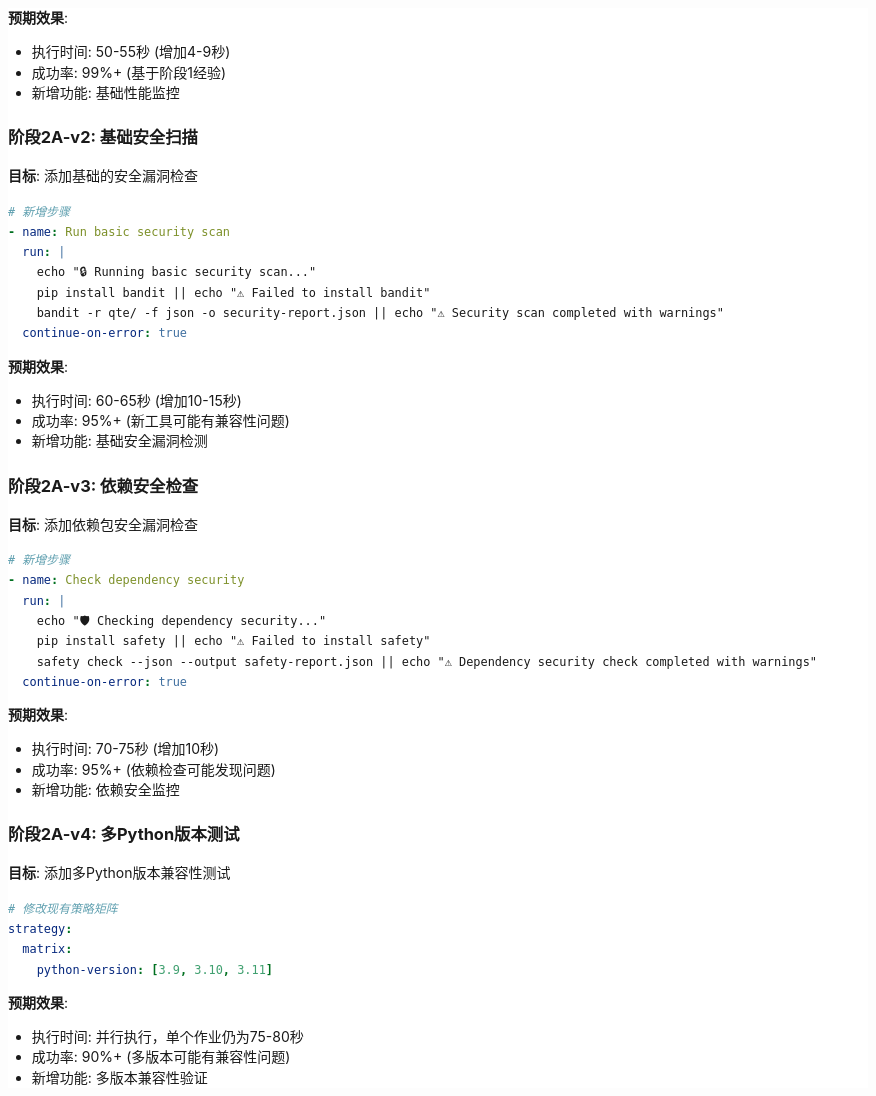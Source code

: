**预期效果**:
- 执行时间: 50-55秒 (增加4-9秒)
- 成功率: 99%+ (基于阶段1经验)
- 新增功能: 基础性能监控

### **阶段2A-v2: 基础安全扫描**
**目标**: 添加基础的安全漏洞检查
```yaml
# 新增步骤
- name: Run basic security scan
  run: |
    echo "🔒 Running basic security scan..."
    pip install bandit || echo "⚠️ Failed to install bandit"
    bandit -r qte/ -f json -o security-report.json || echo "⚠️ Security scan completed with warnings"
  continue-on-error: true
```

**预期效果**:
- 执行时间: 60-65秒 (增加10-15秒)
- 成功率: 95%+ (新工具可能有兼容性问题)
- 新增功能: 基础安全漏洞检测

### **阶段2A-v3: 依赖安全检查**
**目标**: 添加依赖包安全漏洞检查
```yaml
# 新增步骤
- name: Check dependency security
  run: |
    echo "🛡️ Checking dependency security..."
    pip install safety || echo "⚠️ Failed to install safety"
    safety check --json --output safety-report.json || echo "⚠️ Dependency security check completed with warnings"
  continue-on-error: true
```

**预期效果**:
- 执行时间: 70-75秒 (增加10秒)
- 成功率: 95%+ (依赖检查可能发现问题)
- 新增功能: 依赖安全监控

### **阶段2A-v4: 多Python版本测试**
**目标**: 添加多Python版本兼容性测试
```yaml
# 修改现有策略矩阵
strategy:
  matrix:
    python-version: [3.9, 3.10, 3.11]
```

**预期效果**:
- 执行时间: 并行执行，单个作业仍为75-80秒
- 成功率: 90%+ (多版本可能有兼容性问题)
- 新增功能: 多版本兼容性验证
